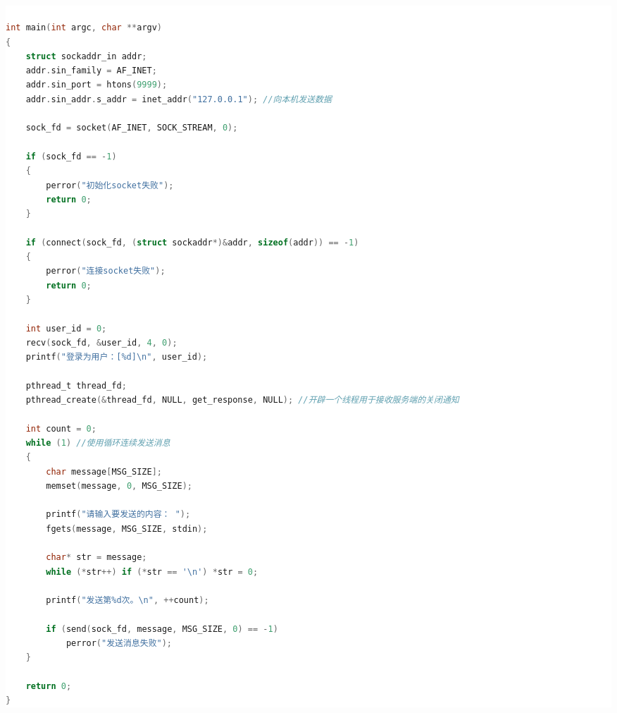 ```c

int main(int argc, char **argv)
{
	struct sockaddr_in addr;
	addr.sin_family = AF_INET;
	addr.sin_port = htons(9999);
	addr.sin_addr.s_addr = inet_addr("127.0.0.1"); //向本机发送数据

	sock_fd = socket(AF_INET, SOCK_STREAM, 0);

	if (sock_fd == -1)
	{
		perror("初始化socket失败");
		return 0;
	}

	if (connect(sock_fd, (struct sockaddr*)&addr, sizeof(addr)) == -1)
	{
		perror("连接socket失败");
		return 0;
	}

	int user_id = 0;
	recv(sock_fd, &user_id, 4, 0);
	printf("登录为用户：[%d]\n", user_id);

	pthread_t thread_fd;
	pthread_create(&thread_fd, NULL, get_response, NULL); //开辟一个线程用于接收服务端的关闭通知

	int count = 0;
	while (1) //使用循环连续发送消息
	{
		char message[MSG_SIZE];
		memset(message, 0, MSG_SIZE);

		printf("请输入要发送的内容： ");
		fgets(message, MSG_SIZE, stdin);

		char* str = message;
		while (*str++) if (*str == '\n') *str = 0;

		printf("发送第%d次。\n", ++count);

		if (send(sock_fd, message, MSG_SIZE, 0) == -1)
			perror("发送消息失败");
	}

	return 0;
}
```
